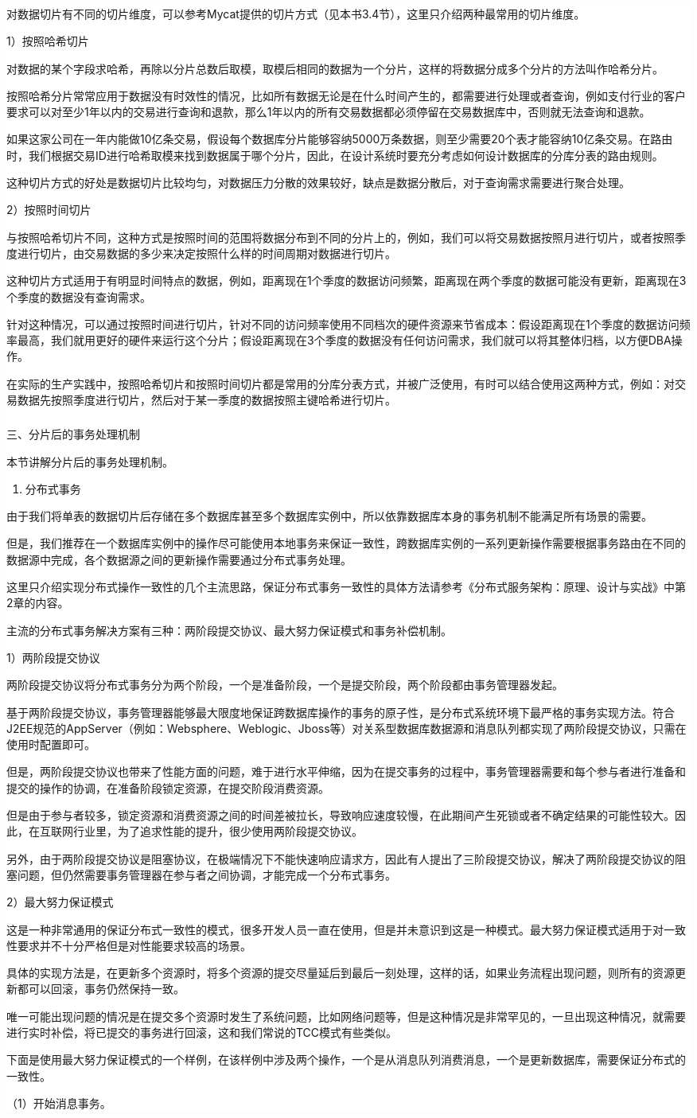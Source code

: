 对数据切片有不同的切片维度，可以参考Mycat提供的切片方式（见本书3.4节），这里只介绍两种最常用的切片维度。

1）按照哈希切片

对数据的某个字段求哈希，再除以分片总数后取模，取模后相同的数据为一个分片，这样的将数据分成多个分片的方法叫作哈希分片。

按照哈希分片常常应用于数据没有时效性的情况，比如所有数据无论是在什么时间产生的，都需要进行处理或者查询，例如支付行业的客户要求可以对至少1年以内的交易进行查询和退款，那么1年以内的所有交易数据都必须停留在交易数据库中，否则就无法查询和退款。

如果这家公司在一年内能做10亿条交易，假设每个数据库分片能够容纳5000万条数据，则至少需要20个表才能容纳10亿条交易。在路由时，我们根据交易ID进行哈希取模来找到数据属于哪个分片，因此，在设计系统时要充分考虑如何设计数据库的分库分表的路由规则。

这种切片方式的好处是数据切片比较均匀，对数据压力分散的效果较好，缺点是数据分散后，对于查询需求需要进行聚合处理。

2）按照时间切片

与按照哈希切片不同，这种方式是按照时间的范围将数据分布到不同的分片上的，例如，我们可以将交易数据按照月进行切片，或者按照季度进行切片，由交易数据的多少来决定按照什么样的时间周期对数据进行切片。

这种切片方式适用于有明显时间特点的数据，例如，距离现在1个季度的数据访问频繁，距离现在两个季度的数据可能没有更新，距离现在3个季度的数据没有查询需求。

针对这种情况，可以通过按照时间进行切片，针对不同的访问频率使用不同档次的硬件资源来节省成本：假设距离现在1个季度的数据访问频率最高，我们就用更好的硬件来运行这个分片；假设距离现在3个季度的数据没有任何访问需求，我们就可以将其整体归档，以方便DBA操作。

在实际的生产实践中，按照哈希切片和按照时间切片都是常用的分库分表方式，并被广泛使用，有时可以结合使用这两种方式，例如：对交易数据先按照季度进行切片，然后对于某一季度的数据按照主键哈希进行切片。

### 

三、分片后的事务处理机制

本节讲解分片后的事务处理机制。

1. 分布式事务

由于我们将单表的数据切片后存储在多个数据库甚至多个数据库实例中，所以依靠数据库本身的事务机制不能满足所有场景的需要。

但是，我们推荐在一个数据库实例中的操作尽可能使用本地事务来保证一致性，跨数据库实例的一系列更新操作需要根据事务路由在不同的数据源中完成，各个数据源之间的更新操作需要通过分布式事务处理。

这里只介绍实现分布式操作一致性的几个主流思路，保证分布式事务一致性的具体方法请参考《分布式服务架构：原理、设计与实战》中第2章的内容。

主流的分布式事务解决方案有三种：两阶段提交协议、最大努力保证模式和事务补偿机制。

1）两阶段提交协议

两阶段提交协议将分布式事务分为两个阶段，一个是准备阶段，一个是提交阶段，两个阶段都由事务管理器发起。

基于两阶段提交协议，事务管理器能够最大限度地保证跨数据库操作的事务的原子性，是分布式系统环境下最严格的事务实现方法。符合J2EE规范的AppServer（例如：Websphere、Weblogic、Jboss等）对关系型数据库数据源和消息队列都实现了两阶段提交协议，只需在使用时配置即可。

但是，两阶段提交协议也带来了性能方面的问题，难于进行水平伸缩，因为在提交事务的过程中，事务管理器需要和每个参与者进行准备和提交的操作的协调，在准备阶段锁定资源，在提交阶段消费资源。

但是由于参与者较多，锁定资源和消费资源之间的时间差被拉长，导致响应速度较慢，在此期间产生死锁或者不确定结果的可能性较大。因此，在互联网行业里，为了追求性能的提升，很少使用两阶段提交协议。

另外，由于两阶段提交协议是阻塞协议，在极端情况下不能快速响应请求方，因此有人提出了三阶段提交协议，解决了两阶段提交协议的阻塞问题，但仍然需要事务管理器在参与者之间协调，才能完成一个分布式事务。

2）最大努力保证模式

这是一种非常通用的保证分布式一致性的模式，很多开发人员一直在使用，但是并未意识到这是一种模式。最大努力保证模式适用于对一致性要求并不十分严格但是对性能要求较高的场景。

具体的实现方法是，在更新多个资源时，将多个资源的提交尽量延后到最后一刻处理，这样的话，如果业务流程出现问题，则所有的资源更新都可以回滚，事务仍然保持一致。

唯一可能出现问题的情况是在提交多个资源时发生了系统问题，比如网络问题等，但是这种情况是非常罕见的，一旦出现这种情况，就需要进行实时补偿，将已提交的事务进行回滚，这和我们常说的TCC模式有些类似。

下面是使用最大努力保证模式的一个样例，在该样例中涉及两个操作，一个是从消息队列消费消息，一个是更新数据库，需要保证分布式的一致性。

（1）开始消息事务。
